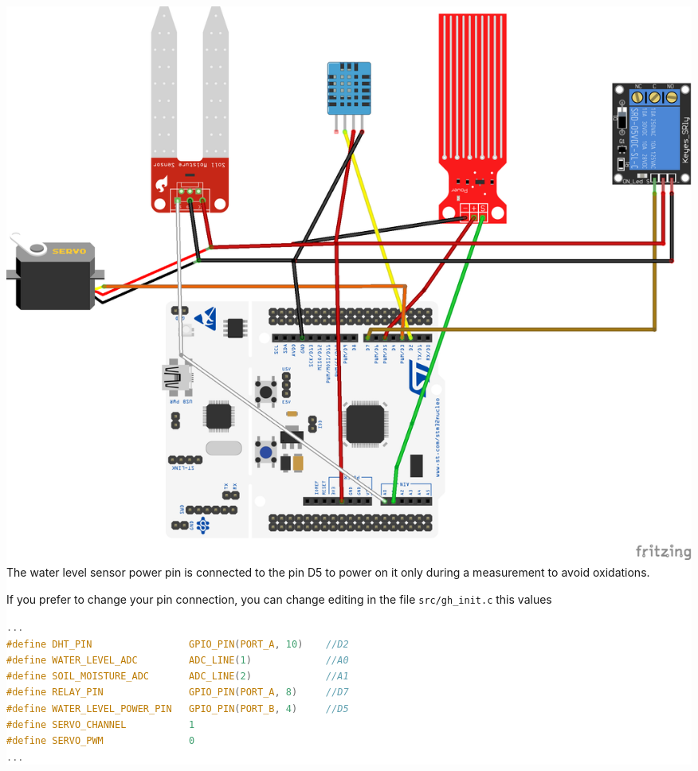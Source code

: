 ![Connection](resources/images/Connection_bb.png)
The water level sensor power pin is connected to the pin D5 to power on it only during a
measurement to avoid oxidations.

If you prefer to change your pin connection, you can change editing in the file `src/gh_init.c` this values
```C
...
#define DHT_PIN                 GPIO_PIN(PORT_A, 10)    //D2
#define WATER_LEVEL_ADC         ADC_LINE(1)             //A0
#define SOIL_MOISTURE_ADC       ADC_LINE(2)             //A1
#define RELAY_PIN               GPIO_PIN(PORT_A, 8)     //D7
#define WATER_LEVEL_POWER_PIN   GPIO_PIN(PORT_B, 4)     //D5
#define SERVO_CHANNEL           1
#define SERVO_PWM               0
...
```
